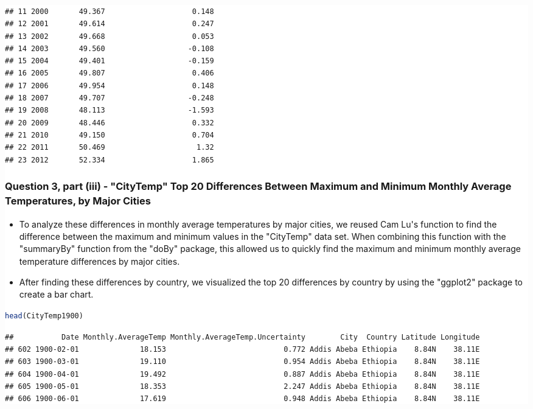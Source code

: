     ## 11 2000       49.367                    0.148
    ## 12 2001       49.614                    0.247
    ## 13 2002       49.668                    0.053
    ## 14 2003       49.560                   -0.108
    ## 15 2004       49.401                   -0.159
    ## 16 2005       49.807                    0.406
    ## 17 2006       49.954                    0.148
    ## 18 2007       49.707                   -0.248
    ## 19 2008       48.113                   -1.593
    ## 20 2009       48.446                    0.332
    ## 21 2010       49.150                    0.704
    ## 22 2011       50.469                     1.32
    ## 23 2012       52.334                    1.865

### Question 3, part (iii) - "CityTemp" Top 20 Differences Between Maximum and Minimum Monthly Average Temperatures, by Major Cities

-   To analyze these differences in monthly average temperatures by major cities, we reused Cam Lu's function to find the difference between the maximum and minimum values in the "CityTemp" data set. When combining this function with the "summaryBy" function from the "doBy" package, this allowed us to quickly find the maximum and minimum monthly average temperature differences by major cities.

-   After finding these differences by country, we visualized the top 20 differences by country by using the "ggplot2" package to create a bar chart.

``` r
head(CityTemp1900)
```

    ##           Date Monthly.AverageTemp Monthly.AverageTemp.Uncertainty        City  Country Latitude Longitude
    ## 602 1900-02-01              18.153                           0.772 Addis Abeba Ethiopia    8.84N    38.11E
    ## 603 1900-03-01              19.110                           0.954 Addis Abeba Ethiopia    8.84N    38.11E
    ## 604 1900-04-01              19.492                           0.887 Addis Abeba Ethiopia    8.84N    38.11E
    ## 605 1900-05-01              18.353                           2.247 Addis Abeba Ethiopia    8.84N    38.11E
    ## 606 1900-06-01              17.619                           0.948 Addis Abeba Ethiopia    8.84N    38.11E